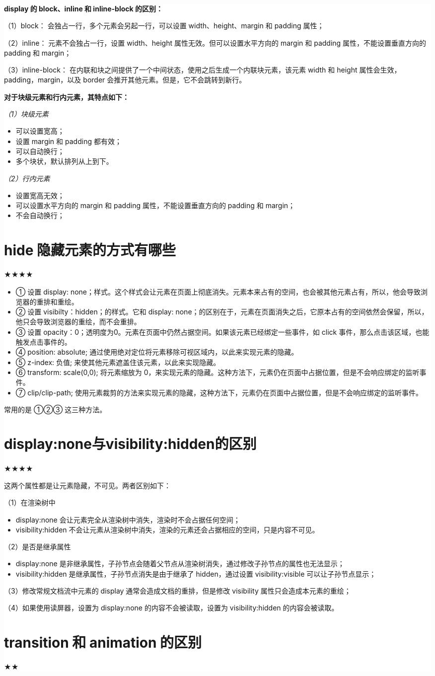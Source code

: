 **display 的 block、inline 和 inline-block 的区别：**

（1）block： 会独占一行，多个元素会另起一行，可以设置 width、height、margin 和 padding 属性；  

（2）inline： 元素不会独占一行，设置 width、height 属性无效。但可以设置水平方向的 margin 和 padding 属性，不能设置垂直方向的 padding 和 margin；  

（3）inline-block： 在内联和块之间提供了一个中间状态，使用之后生成一个内联块元素，该元素 width 和 height 属性会生效，padding，margin，以及 border 会推开其他元素。但是，它不会跳转到新行。  

**对于块级元素和行内元素，其特点如下：**

*（1）块级元素*

- 可以设置宽高；  
- 设置 margin 和 padding 都有效；  
- 可以自动换行；  
- 多个块状，默认排列从上到下。  

*（2）行内元素*

- 设置宽高无效；  
- 可以设置水平方向的 margin 和 padding 属性，不能设置垂直方向的 padding 和 margin；  
- 不会自动换行；  

# hide 隐藏元素的方式有哪些
★★★★

- ① 设置 display: none；样式。这个样式会让元素在页面上彻底消失。元素本来占有的空间，也会被其他元素占有，所以，他会导致浏览器的重排和重绘。  
- ② 设置 visibilty：hidden；的样式。它和 display: none；的区别在于，元素在页面消失之后，它原本占有的空间依然会保留，所以，他只会导致浏览器的重绘，而不会重排。  
- ③ 设置 opacity：0；透明度为0。元素在页面中仍然占据空间。如果该元素已经绑定一些事件，如 click 事件，那么点击该区域，也能触发点击事件的。  
- ④ position: absolute; 通过使用绝对定位将元素移除可视区域内，以此来实现元素的隐藏。
- ⑤ z-index: 负值; 来使其他元素遮盖住该元素，以此来实现隐藏。
- ⑥ transform: scale(0,0); 将元素缩放为 0，来实现元素的隐藏。这种方法下，元素仍在页面中占据位置，但是不会响应绑定的监听事件。
- ⑦ clip/clip-path; 使用元素裁剪的方法来实现元素的隐藏，这种方法下，元素仍在页面中占据位置，但是不会响应绑定的监听事件。

常用的是 ①②③ 这三种方法。

# display:none与visibility:hidden的区别
★★★★

这两个属性都是让元素隐藏，不可见。两者区别如下：

（1）在渲染树中  
- display:none 会让元素完全从渲染树中消失，渲染时不会占据任何空间；  
- visibility:hidden 不会让元素从渲染树中消失，渲染的元素还会占据相应的空间，只是内容不可见。  

（2）是否是继承属性

- display:none 是非继承属性，子孙节点会随着父节点从渲染树消失，通过修改子孙节点的属性也无法显示；  
- visibility:hidden 是继承属性，子孙节点消失是由于继承了 hidden，通过设置 visibility:visible 可以让子孙节点显示；  

（3）修改常规文档流中元素的 display 通常会造成文档的重排，但是修改 visibility 属性只会造成本元素的重绘；

（4）如果使用读屏器，设置为 display:none 的内容不会被读取，设置为 visibility:hidden 的内容会被读取。

# transition 和 animation 的区别
★★

